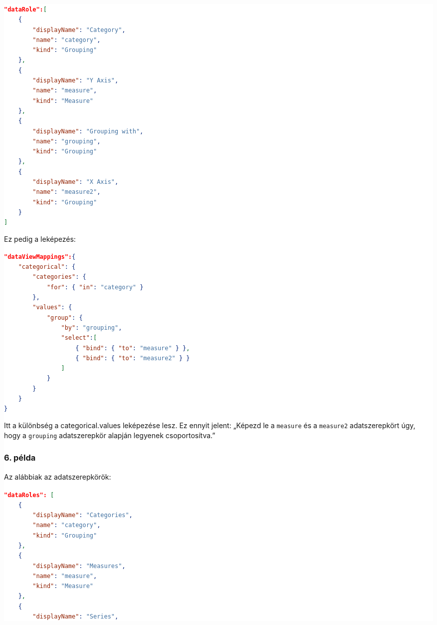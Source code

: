 ```json
"dataRole":[
    {
        "displayName": "Category",
        "name": "category",
        "kind": "Grouping"
    },
    {
        "displayName": "Y Axis",
        "name": "measure",
        "kind": "Measure"
    },
    {
        "displayName": "Grouping with",
        "name": "grouping",
        "kind": "Grouping"
    },
    {
        "displayName": "X Axis",
        "name": "measure2",
        "kind": "Grouping"
    }
]
```

Ez pedig a leképezés:

```json
"dataViewMappings":{
    "categorical": {
        "categories": {
            "for": { "in": "category" }
        },
        "values": {
            "group": {
                "by": "grouping",
                "select":[
                    { "bind": { "to": "measure" } },
                    { "bind": { "to": "measure2" } }
                ]
            }
        }
    }
}
```

Itt a különbség a categorical.values leképezése lesz. Ez ennyit jelent: „Képezd le a `measure` és a `measure2` adatszerepkört úgy, hogy a `grouping` adatszerepkör alapján legyenek csoportosítva.”

### <a name="example-6"></a>6\. példa

Az alábbiak az adatszerepkörök:

```json
"dataRoles": [
    {
        "displayName": "Categories",
        "name": "category",
        "kind": "Grouping"
    },
    {
        "displayName": "Measures",
        "name": "measure",
        "kind": "Measure"
    },
    {
        "displayName": "Series",
```